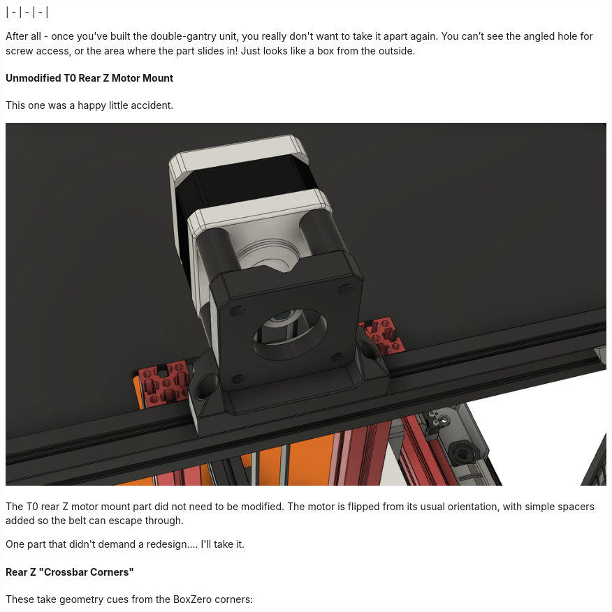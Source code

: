 | - | - | - |

After all - once you've built the double-gantry unit, you really don't want to take it apart again.   You can’t see the angled hole for screw access, or the area where the part slides in!  Just looks like a box from the outside.

#### Unmodified T0 Rear Z Motor Mount

This one was a happy little accident.

![](Renders/walkthrough/bottom_view_iso_perspective.png)

The T0 rear Z motor mount part did not need to be modified.  The motor is flipped from its usual orientation, with simple spacers added so the belt can escape through.

One part that didn't demand a redesign.... I'll take it.

#### Rear Z "Crossbar Corners"

These take geometry cues from the BoxZero corners:

